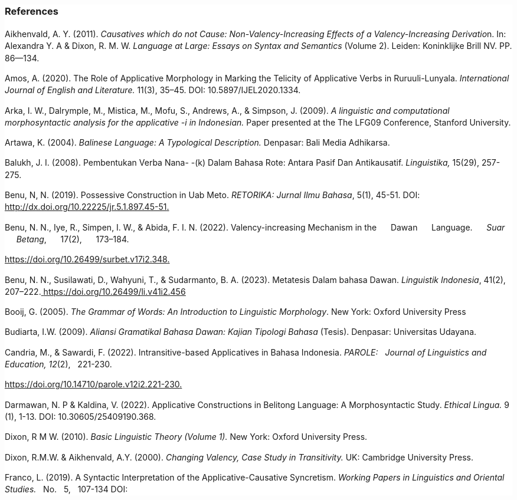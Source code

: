 <h3><a name="bookmark24"></a><span class="font5" style="font-weight:bold;"><a name="bookmark25"></a>References</span></h3>
<p><span class="font5">Aikhenvald, A. Y. (2011). </span><span class="font5" style="font-style:italic;">Causatives which do not Cause: Non-Valency-Increasing Effects of a Valency-Increasing Derivatio</span><span class="font5">n. In: Alexandra Y. A &amp;&nbsp;Dixon, R. M. W. </span><span class="font5" style="font-style:italic;">Language at Large: Essays on Syntax and Semantics</span><span class="font5"> (Volume 2). Leiden: Koninklijke Brill NV. PP. 86—134.</span></p>
<p><span class="font5">Amos, A. (2020). The Role of Applicative Morphology in Marking the Telicity of Applicative Verbs in Ruruuli-Lunyala. </span><span class="font5" style="font-style:italic;">International Journal of English and Literature.</span><span class="font5"> 11(3), 35–45. DOI: 10.5897/IJEL2020.1334.</span></p>
<p><span class="font5">Arka, I. W., Dalrymple, M., Mistica, M., Mofu, S., Andrews, A., &amp;&nbsp;Simpson, J. (2009). </span><span class="font5" style="font-style:italic;">A linguistic and computational morphosyntactic analysis for the applicative -i in Indonesian.</span><span class="font5"> Paper presented at the The LFG09 Conference, Stanford University.</span></p>
<p><span class="font5">Artawa, K. (2004). </span><span class="font5" style="font-style:italic;">Balinese Language: A Typological Description.</span><span class="font5"> Denpasar: Bali Media Adhikarsa.</span></p>
<p><span class="font5">Balukh, J. I. (2008). Pembentukan Verba Nana- -(k) Dalam Bahasa Rote: Antara Pasif Dan Antikausatif. </span><span class="font5" style="font-style:italic;">Linguistika,</span><span class="font5"> 15(29), 257-275.</span></p>
<p><span class="font5">Benu, N, N. (2019). Possessive Construction in Uab Meto. </span><span class="font5" style="font-style:italic;">RETORIKA: Jurnal Ilmu Bahasa</span><span class="font5">, 5(1), 45-51. DOI:</span><a href="http://dx.doi.org/10.22225/jr.5.1.897.45-51"><span class="font5"> </span><span class="font5" style="text-decoration:underline;">http://dx.doi.org/10.22225/jr.5.1.897.45-51</span><span class="font5">.</span></a></p>
<p><span class="font5">Benu, N. N., Iye, R., Simpen, I. W., &amp;&nbsp;Abida, F. I. N. (2022). Valency-increasing Mechanism in the &nbsp;&nbsp;&nbsp;&nbsp;&nbsp;Dawan &nbsp;&nbsp;&nbsp;&nbsp;&nbsp;Language. &nbsp;&nbsp;&nbsp;&nbsp;&nbsp;</span><span class="font5" style="font-style:italic;">Suar &nbsp;&nbsp;&nbsp;&nbsp;&nbsp;Betang</span><span class="font5">, &nbsp;&nbsp;&nbsp;&nbsp;&nbsp;17(2), &nbsp;&nbsp;&nbsp;&nbsp;&nbsp;173–184.</span></p>
<p><a href="https://doi.org/10.26499/surbet.v17i2.348"><span class="font5" style="text-decoration:underline;">https://doi.org/10.26499/surbet.v17i2.348</span><span class="font5">.</span></a></p>
<p><span class="font5">Benu, N. N., Susilawati, D., Wahyuni, T., &amp;&nbsp;Sudarmanto, B. A. (2023). Metatesis Dalam bahasa Dawan. </span><span class="font5" style="font-style:italic;">Linguistik Indonesia</span><span class="font5">, 41(2), 207–222.</span><a href="https://doi.org/10.26499/li.v41i2.456"><span class="font5"> </span><span class="font5" style="text-decoration:underline;">https://doi.org/10.26499/li.v41i2.456</span></a></p>
<p><span class="font5">Booij, G. (2005). </span><span class="font5" style="font-style:italic;">The Grammar of Words: An Introduction to Linguistic Morphology</span><span class="font5">. New York: Oxford University Press</span></p>
<p><span class="font5">Budiarta, I.W. (2009). </span><span class="font5" style="font-style:italic;">Aliansi Gramatikal Bahasa Dawan: Kajian Tipologi Bahasa</span><span class="font5"> (Tesis). Denpasar: Universitas Udayana.</span></p>
<p><span class="font5">Candria, M., &amp;&nbsp;Sawardi, F. (2022). Intransitive-based Applicatives in Bahasa Indonesia. </span><span class="font5" style="font-style:italic;">PAROLE: &nbsp;&nbsp;Journal of Linguistics and Education, 12</span><span class="font5">(2), &nbsp;&nbsp;221-230.</span></p>
<p><a href="https://doi.org/10.14710/parole.v12i2.221-230"><span class="font5" style="text-decoration:underline;">https://doi.org/10.14710/parole.v12i2.221-230</span><span class="font5">.</span></a></p>
<p><span class="font5">Darmawan, N. P &amp;&nbsp;Kaldina, V. (2022). Applicative Constructions in Belitong Language: A Morphosyntactic Study. </span><span class="font5" style="font-style:italic;">Ethical Lingua.</span><span class="font5"> 9 (1), 1-13. DOI: 10.30605/25409190.368.</span></p>
<p><span class="font5">Dixon, R M W. (2010). </span><span class="font5" style="font-style:italic;">Basic Linguistic Theory (Volume 1).</span><span class="font5"> New York: Oxford University Press.</span></p>
<p><span class="font5">Dixon, R.M.W. &amp;&nbsp;Aikhenvald, A.Y. (2000). </span><span class="font5" style="font-style:italic;">Changing Valency, Case Study in Transitivity.</span><span class="font5"> UK: Cambridge University Press.</span></p>
<p><span class="font5">Franco, L. (2019). A Syntactic Interpretation of the Applicative-Causative Syncretism. </span><span class="font5" style="font-style:italic;">Working Papers in Linguistics and Oriental Studies.</span><span class="font5"> &nbsp;&nbsp;No. &nbsp;&nbsp;5, &nbsp;&nbsp;107-134 DOI:</span></p>